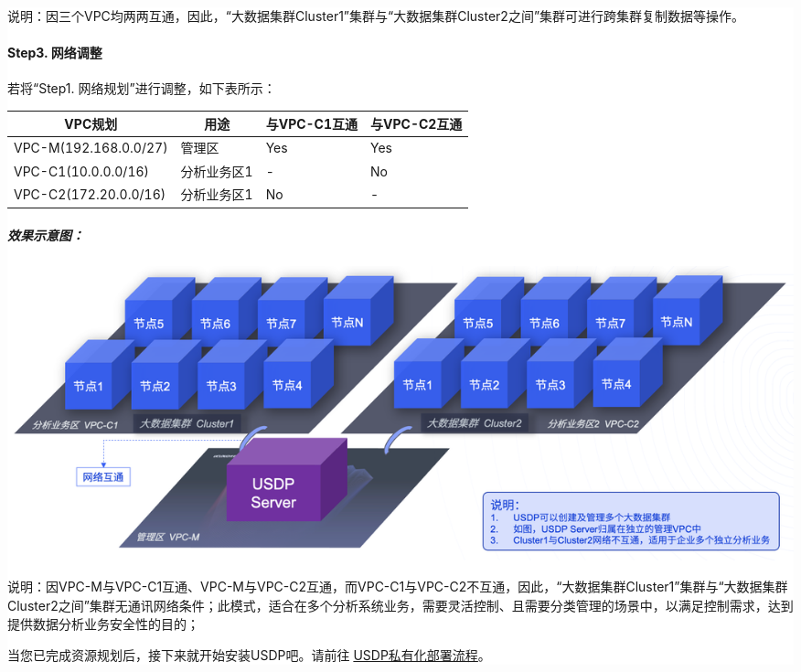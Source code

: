 说明：因三个VPC均两两互通，因此，“大数据集群Cluster1”集群与“大数据集群Cluster2之间”集群可进行跨集群复制数据等操作。

#### Step3. 网络调整

若将“Step1. 网络规划”进行调整，如下表所示：

| VPC规划               | 用途        | 与VPC-C1互通 | 与VPC-C2互通 |
| --------------------- | ----------- | ------------ | ------------ |
| VPC-M(192.168.0.0/27) | 管理区      | Yes          | Yes          |
| VPC-C1(10.0.0.0/16)   | 分析业务区1 | -            | No           |
| VPC-C2(172.20.0.0/16) | 分析业务区1 | No           | -            |

##### 效果示意图：

![](../../images/2.1.x/plan&create/deploy_plan/20210127112649.png)

说明：因VPC-M与VPC-C1互通、VPC-M与VPC-C2互通，而VPC-C1与VPC-C2不互通，因此，“大数据集群Cluster1”集群与“大数据集群Cluster2之间”集群无通讯网络条件；此模式，适合在多个分析系统业务，需要灵活控制、且需要分类管理的场景中，以满足控制需求，达到提供数据分析业务安全性的目的；





当您已完成资源规划后，接下来就开始安装USDP吧。请前往 [USDP私有化部署流程](/usdpdc/2.1.x/plan&create/install_v2)。

